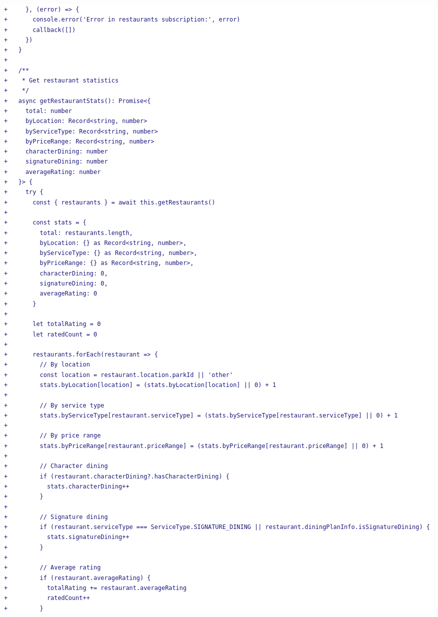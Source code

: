 ```diff
+     }, (error) => {
+       console.error('Error in restaurants subscription:', error)
+       callback([])
+     })
+   }
+ 
+   /**
+    * Get restaurant statistics
+    */
+   async getRestaurantStats(): Promise<{
+     total: number
+     byLocation: Record<string, number>
+     byServiceType: Record<string, number>
+     byPriceRange: Record<string, number>
+     characterDining: number
+     signatureDining: number
+     averageRating: number
+   }> {
+     try {
+       const { restaurants } = await this.getRestaurants()
+       
+       const stats = {
+         total: restaurants.length,
+         byLocation: {} as Record<string, number>,
+         byServiceType: {} as Record<string, number>,
+         byPriceRange: {} as Record<string, number>,
+         characterDining: 0,
+         signatureDining: 0,
+         averageRating: 0
+       }
+ 
+       let totalRating = 0
+       let ratedCount = 0
+ 
+       restaurants.forEach(restaurant => {
+         // By location
+         const location = restaurant.location.parkId || 'other'
+         stats.byLocation[location] = (stats.byLocation[location] || 0) + 1
+ 
+         // By service type
+         stats.byServiceType[restaurant.serviceType] = (stats.byServiceType[restaurant.serviceType] || 0) + 1
+ 
+         // By price range
+         stats.byPriceRange[restaurant.priceRange] = (stats.byPriceRange[restaurant.priceRange] || 0) + 1
+ 
+         // Character dining
+         if (restaurant.characterDining?.hasCharacterDining) {
+           stats.characterDining++
+         }
+ 
+         // Signature dining
+         if (restaurant.serviceType === ServiceType.SIGNATURE_DINING || restaurant.diningPlanInfo.isSignatureDining) {
+           stats.signatureDining++
+         }
+ 
+         // Average rating
+         if (restaurant.averageRating) {
+           totalRating += restaurant.averageRating
+           ratedCount++
+         }
```